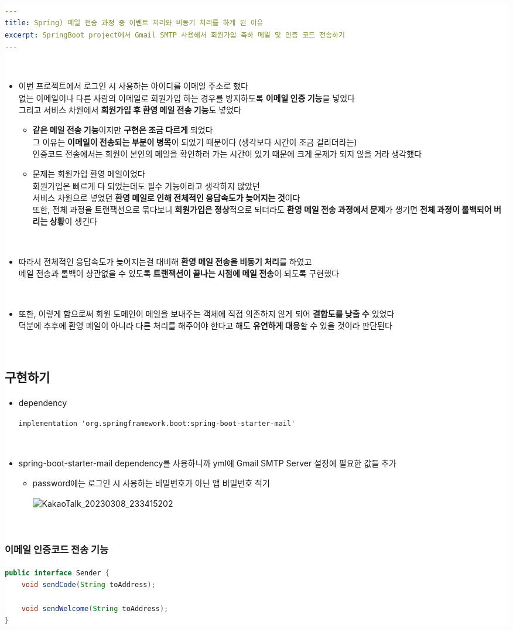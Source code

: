 ```yaml
---
title: Spring) 메일 전송 과정 중 이벤트 처리와 비동기 처리를 하게 된 이유  
excerpt: SpringBoot project에서 Gmail SMTP 사용해서 회원가입 축하 메일 및 인증 코드 전송하기  
---
```


<br/>

- 이번 프로젝트에서 로그인 시 사용하는 아이디를 이메일 주소로 했다      
  없는 이메일이나 다른 사람의 이메일로 회원가입 하는 경우를 방지하도록 **이메일 인증 기능**을 넣었다      
  그리고 서비스 차원에서 **회원가입 후 환영 메일 전송 기능**도 넣었다        
  - **같은 메일 전송 기능**이지만 **구현은 조금 다르게** 되었다     
    그 이유는 **이메일이 전송되는 부분이 병목**이 되었기 때문이다 (생각보다 시간이 조금 걸리더라는)          
    인증코드 전송에서는 회원이 본인의 메일을 확인하러 가는 시간이 있기 때문에 크게 문제가 되지 않을 거라 생각했다       
    
  - 문제는 회원가입 환영 메일이었다    
    회원가입은 빠르게 다 되었는데도 필수 기능이라고 생각하지 않았던    
    서비스 차원으로 넣었던 **환영 메일로 인해 전체적인 응답속도가 늦어지는 것**이다    
    또한, 전체 과정을 트랜잭션으로 묶다보니 **회원가입은 정상**적으로 되더라도 **환영 메일 전송 과정에서 문제**가 생기면 **전체 과정이 롤백되어 버리는 상황**이 생긴다       
    
<br/>

- 따라서 전체적인 응답속도가 늦어지는걸 대비해 **환영 메일 전송을 비동기 처리**를 하였고      
	메일 전송과 롤백이 상관없을 수 있도록 **트랜잭션이 끝나는 시점에 메일 전송**이 되도록 구현했다  
	
<br/>

- 또한, 이렇게 함으로써 회원 도메인이 메일을 보내주는 객체에 직접 의존하지 않게 되어 **결합도를 낮출 수** 있었다        
	덕분에 추후에 환영 메일이 아니라 다른 처리를 해주어야 한다고 해도 **유연하게 대응**할 수 있을 것이라 판단된다   
  
<br/>  

## 구현하기   

- dependency

	```
	implementation 'org.springframework.boot:spring-boot-starter-mail'
	```

<br/>

- spring-boot-starter-mail dependency를 사용하니까 yml에 Gmail SMTP Server 설정에 필요한 값들 추가        
  - password에는 로그인 시 사용하는 비밀번호가 아닌 앱 비밀번호 적기    

	![KakaoTalk_20230308_233415202](https://user-images.githubusercontent.com/103614357/223741335-6003bce2-fcc6-4620-80a3-969fcd47cb19.png)    

<br/>

### 이메일 인증코드 전송 기능   

```java
public interface Sender {
	void sendCode(String toAddress);

	void sendWelcome(String toAddress);
}
```

